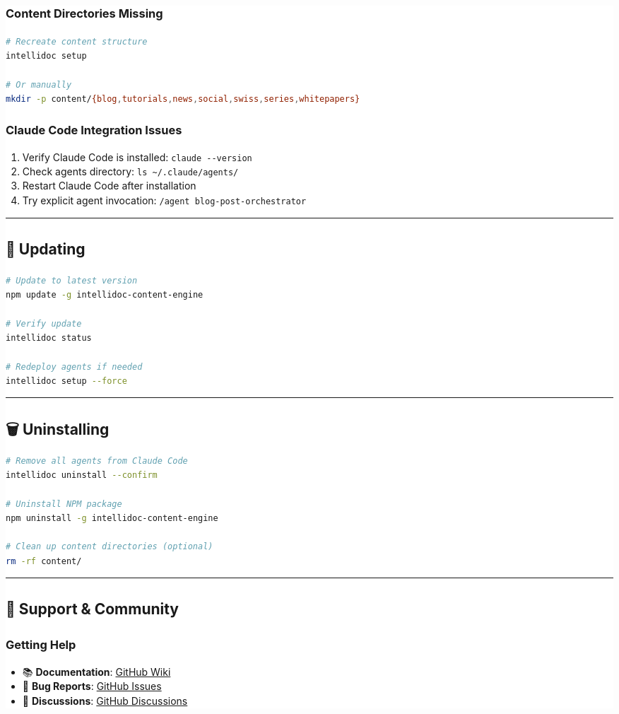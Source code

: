 ### **Content Directories Missing**
```bash
# Recreate content structure
intellidoc setup

# Or manually
mkdir -p content/{blog,tutorials,news,social,swiss,series,whitepapers}
```

### **Claude Code Integration Issues**
1. Verify Claude Code is installed: `claude --version`
2. Check agents directory: `ls ~/.claude/agents/`
3. Restart Claude Code after installation
4. Try explicit agent invocation: `/agent blog-post-orchestrator`

---

## 🔄 Updating

```bash
# Update to latest version
npm update -g intellidoc-content-engine

# Verify update
intellidoc status

# Redeploy agents if needed
intellidoc setup --force
```

---

## 🗑️ Uninstalling

```bash
# Remove all agents from Claude Code
intellidoc uninstall --confirm

# Uninstall NPM package
npm uninstall -g intellidoc-content-engine

# Clean up content directories (optional)
rm -rf content/
```

---

## 🤝 Support & Community

### **Getting Help**
- 📚 **Documentation**: [GitHub Wiki](https://github.com/happycode-ch/intellidoc-content-engine/wiki)
- 🐛 **Bug Reports**: [GitHub Issues](https://github.com/happycode-ch/intellidoc-content-engine/issues)
- 💬 **Discussions**: [GitHub Discussions](https://github.com/happycode-ch/intellidoc-content-engine/discussions)
